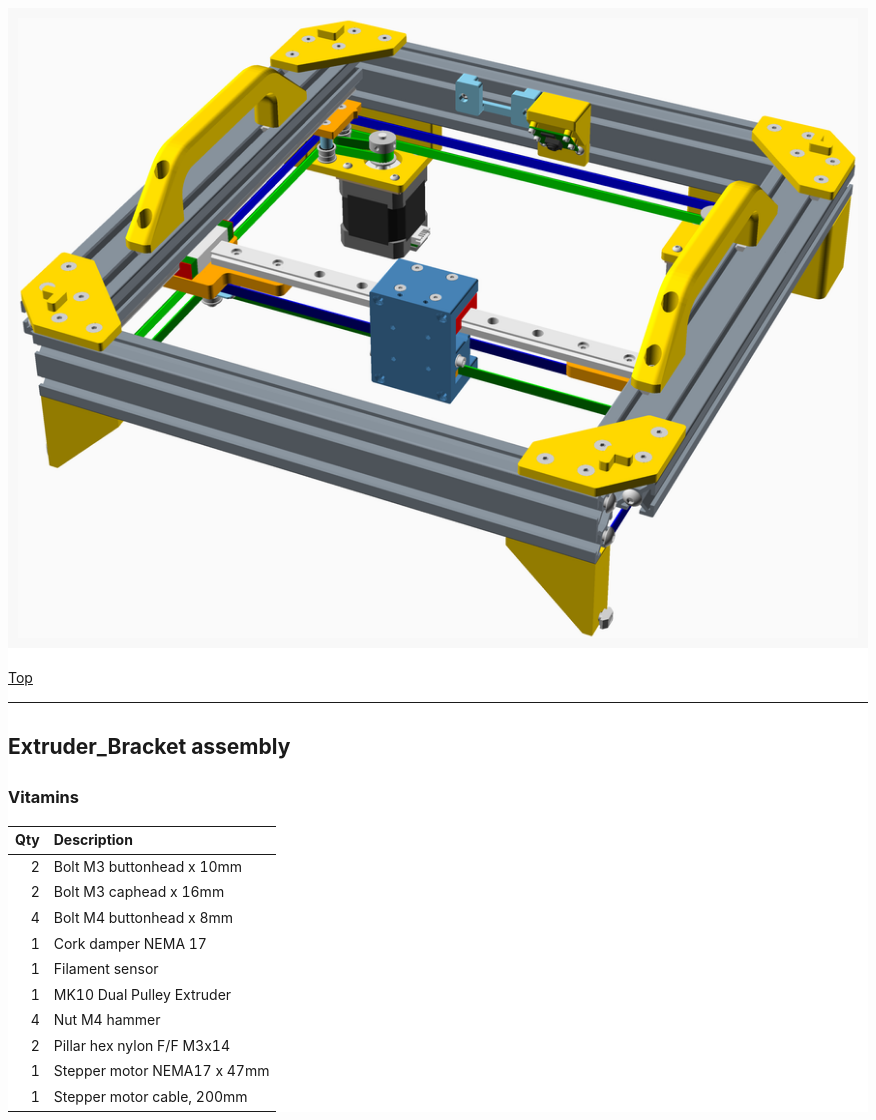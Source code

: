 ![Face_Top_assembled](assemblies/Face_Top_assembled.png)

<span></span>
[Top](#TOP)

---
<a name="Extruder_Bracket_assembly"></a>

## Extruder_Bracket assembly

### Vitamins

| Qty | Description |
|----:|:------------|
|   2 | Bolt M3 buttonhead x 10mm |
|   2 | Bolt M3 caphead x 16mm |
|   4 | Bolt M4 buttonhead x  8mm |
|   1 | Cork damper NEMA 17 |
|   1 | Filament sensor |
|   1 | MK10 Dual Pulley Extruder |
|   4 | Nut M4 hammer |
|   2 | Pillar hex nylon F/F M3x14 |
|   1 | Stepper motor NEMA17 x 47mm |
|   1 | Stepper motor cable, 200mm |
